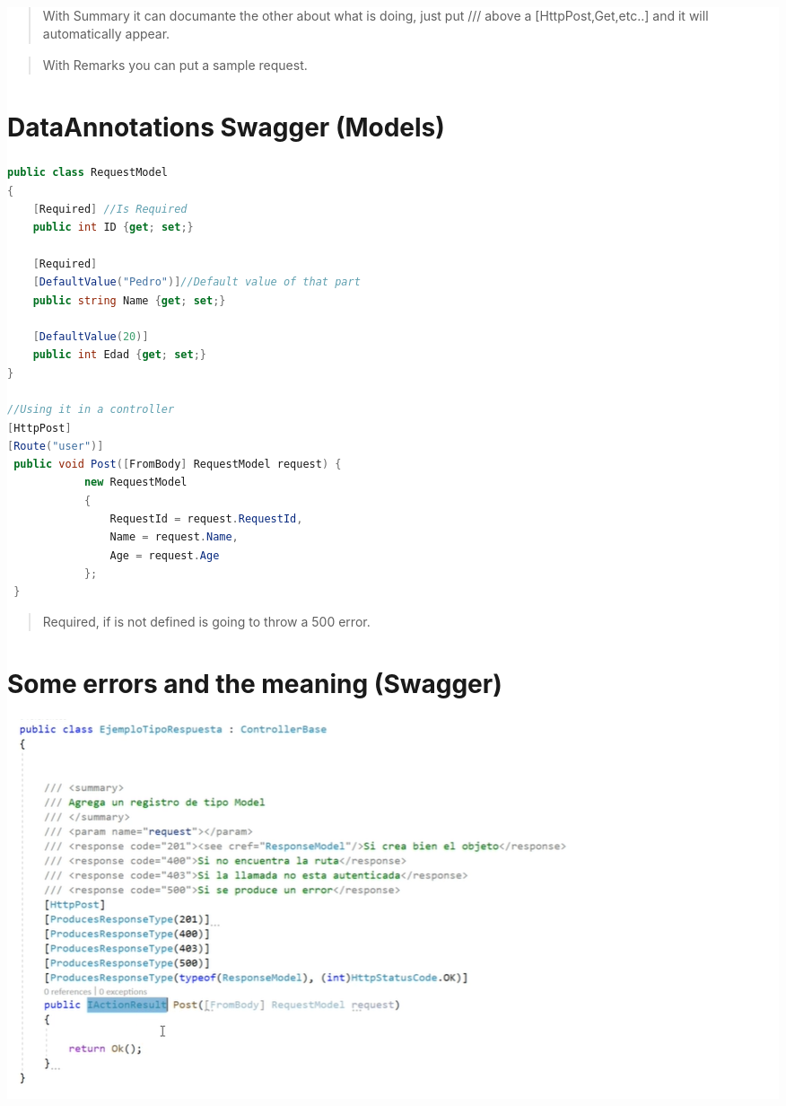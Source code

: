 > With Summary it can documante the other about what is doing, just put /// above a [HttpPost,Get,etc..] and it will automatically appear.

> With Remarks you can put a sample request.

# DataAnnotations Swagger (Models)

```c#
public class RequestModel
{
    [Required] //Is Required
    public int ID {get; set;}

    [Required]
    [DefaultValue("Pedro")]//Default value of that part
    public string Name {get; set;}

    [DefaultValue(20)]
    public int Edad {get; set;}
}

//Using it in a controller
[HttpPost]
[Route("user")]
 public void Post([FromBody] RequestModel request) {
            new RequestModel
            {
                RequestId = request.RequestId,
                Name = request.Name,
                Age = request.Age
            };
 }
```

> Required, if is not defined is going to throw a 500 error.

# Some errors and the meaning (Swagger)

![Errors](./images/Errors.PNG)
